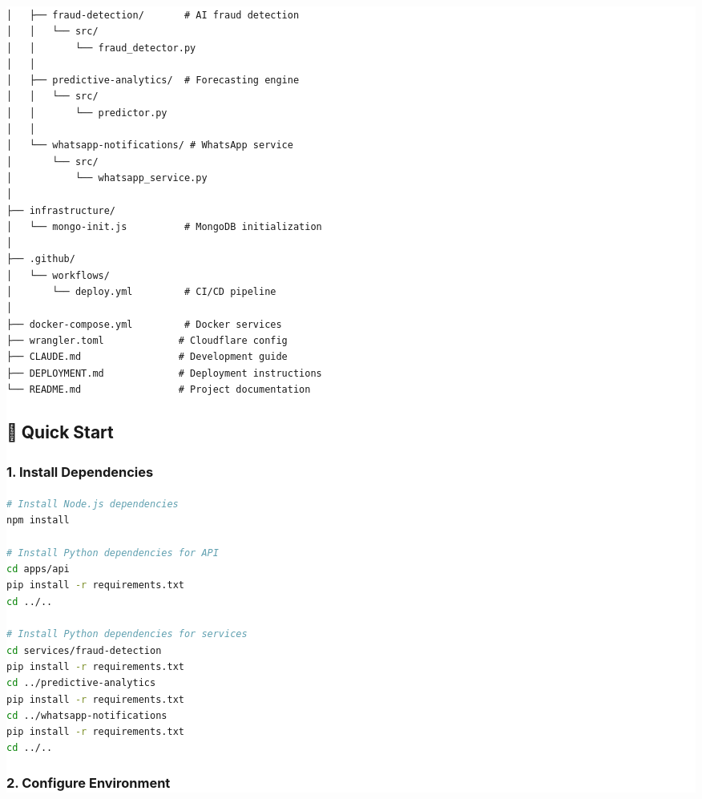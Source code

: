 ```
│   ├── fraud-detection/       # AI fraud detection
│   │   └── src/
│   │       └── fraud_detector.py
│   │
│   ├── predictive-analytics/  # Forecasting engine
│   │   └── src/
│   │       └── predictor.py
│   │
│   └── whatsapp-notifications/ # WhatsApp service
│       └── src/
│           └── whatsapp_service.py
│
├── infrastructure/
│   └── mongo-init.js          # MongoDB initialization
│
├── .github/
│   └── workflows/
│       └── deploy.yml         # CI/CD pipeline
│
├── docker-compose.yml         # Docker services
├── wrangler.toml             # Cloudflare config
├── CLAUDE.md                 # Development guide
├── DEPLOYMENT.md             # Deployment instructions
└── README.md                 # Project documentation
```

## 🚀 Quick Start

### 1. Install Dependencies

```bash
# Install Node.js dependencies
npm install

# Install Python dependencies for API
cd apps/api
pip install -r requirements.txt
cd ../..

# Install Python dependencies for services
cd services/fraud-detection
pip install -r requirements.txt
cd ../predictive-analytics
pip install -r requirements.txt
cd ../whatsapp-notifications
pip install -r requirements.txt
cd ../..
```

### 2. Configure Environment
